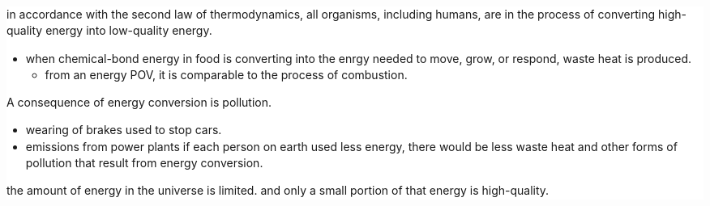 
in accordance with the second law of thermodynamics, all organisms, including humans, are in the process of converting high-quality energy into low-quality energy.
- when chemical-bond energy in food is converting into the enrgy needed to move, grow, or respond, waste heat is produced.
	- from an energy POV, it is comparable to the process of combustion.

A consequence of energy conversion is pollution.
- wearing of brakes used to stop cars.
- emissions from power plants
if each person on earth used less energy, there would be less waste heat and other forms of pollution that result from energy conversion.

the amount of energy in the universe is limited. and only a small portion of that energy is high-quality.